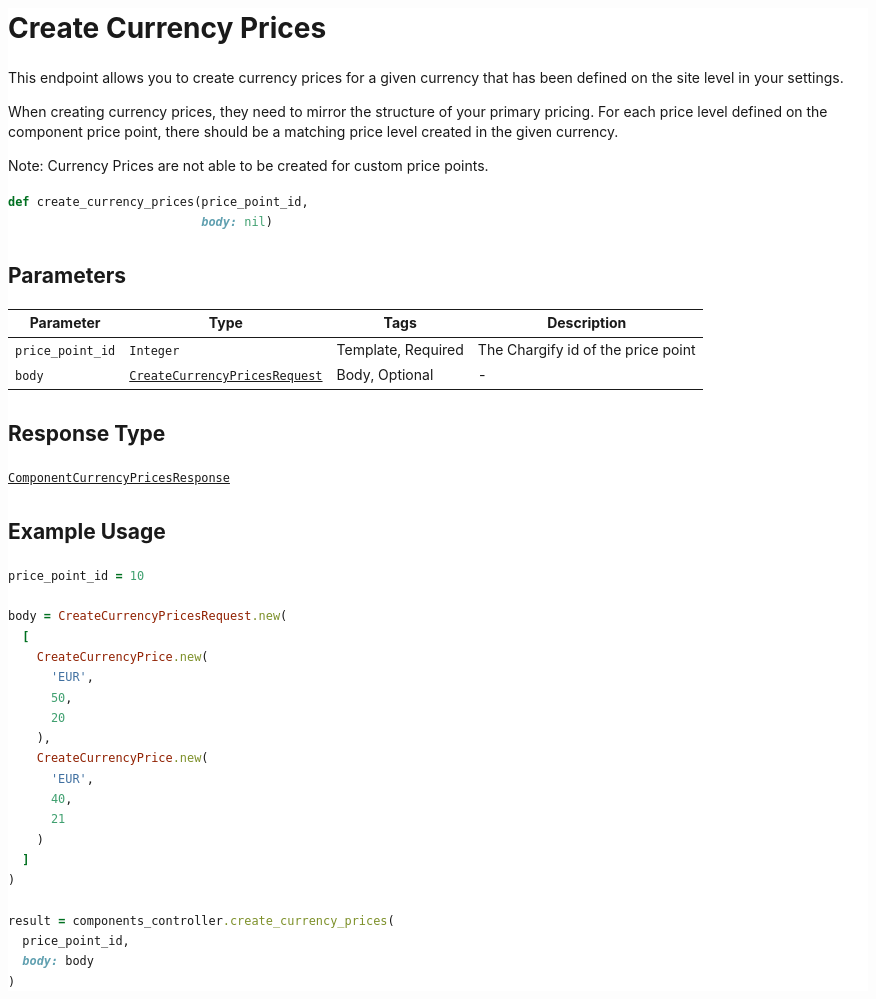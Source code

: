 
# Create Currency Prices

This endpoint allows you to create currency prices for a given currency that has been defined on the site level in your settings.

When creating currency prices, they need to mirror the structure of your primary pricing. For each price level defined on the component price point, there should be a matching price level created in the given currency.

Note: Currency Prices are not able to be created for custom price points.

```ruby
def create_currency_prices(price_point_id,
                           body: nil)
```

## Parameters

| Parameter | Type | Tags | Description |
|  --- | --- | --- | --- |
| `price_point_id` | `Integer` | Template, Required | The Chargify id of the price point |
| `body` | [`CreateCurrencyPricesRequest`](../../doc/models/create-currency-prices-request.md) | Body, Optional | - |

## Response Type

[`ComponentCurrencyPricesResponse`](../../doc/models/component-currency-prices-response.md)

## Example Usage

```ruby
price_point_id = 10

body = CreateCurrencyPricesRequest.new(
  [
    CreateCurrencyPrice.new(
      'EUR',
      50,
      20
    ),
    CreateCurrencyPrice.new(
      'EUR',
      40,
      21
    )
  ]
)

result = components_controller.create_currency_prices(
  price_point_id,
  body: body
)
```
